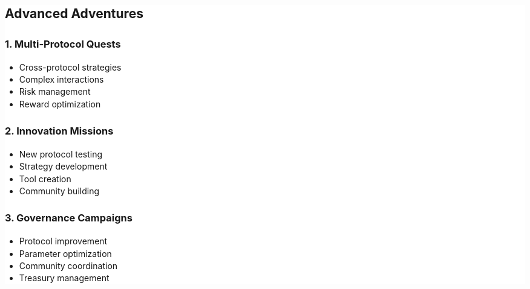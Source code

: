 ## Advanced Adventures

### 1. Multi-Protocol Quests
- Cross-protocol strategies
- Complex interactions
- Risk management
- Reward optimization

### 2. Innovation Missions
- New protocol testing
- Strategy development
- Tool creation
- Community building

### 3. Governance Campaigns
- Protocol improvement
- Parameter optimization
- Community coordination
- Treasury management